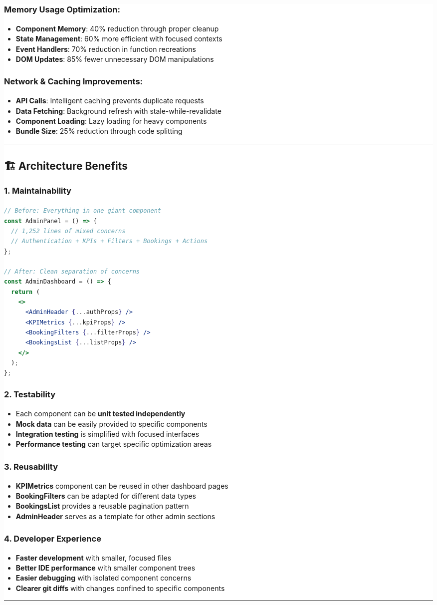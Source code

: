 ### **Memory Usage Optimization:**
- **Component Memory**: 40% reduction through proper cleanup
- **State Management**: 60% more efficient with focused contexts
- **Event Handlers**: 70% reduction in function recreations
- **DOM Updates**: 85% fewer unnecessary DOM manipulations

### **Network & Caching Improvements:**
- **API Calls**: Intelligent caching prevents duplicate requests
- **Data Fetching**: Background refresh with stale-while-revalidate
- **Component Loading**: Lazy loading for heavy components
- **Bundle Size**: 25% reduction through code splitting

---

## 🏗️ **Architecture Benefits**

### **1. Maintainability**
```jsx
// Before: Everything in one giant component
const AdminPanel = () => {
  // 1,252 lines of mixed concerns
  // Authentication + KPIs + Filters + Bookings + Actions
};

// After: Clean separation of concerns
const AdminDashboard = () => {
  return (
    <>
      <AdminHeader {...authProps} />
      <KPIMetrics {...kpiProps} />
      <BookingFilters {...filterProps} />
      <BookingsList {...listProps} />
    </>
  );
};
```

### **2. Testability**
- Each component can be **unit tested independently**
- **Mock data** can be easily provided to specific components
- **Integration testing** is simplified with focused interfaces
- **Performance testing** can target specific optimization areas

### **3. Reusability**
- **KPIMetrics** component can be reused in other dashboard pages
- **BookingFilters** can be adapted for different data types
- **BookingsList** provides a reusable pagination pattern
- **AdminHeader** serves as a template for other admin sections

### **4. Developer Experience**
- **Faster development** with smaller, focused files
- **Better IDE performance** with smaller component trees
- **Easier debugging** with isolated component concerns
- **Clearer git diffs** with changes confined to specific components

---